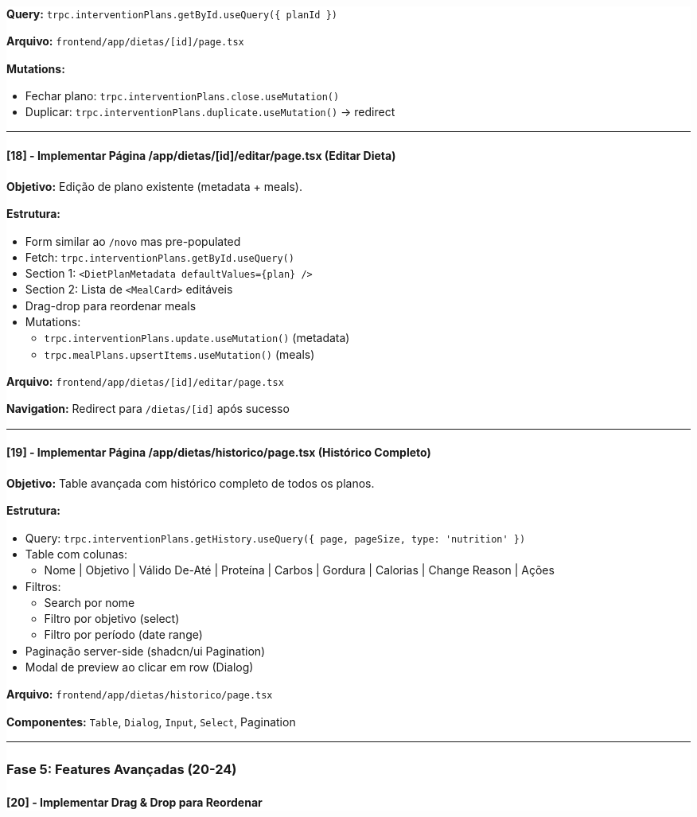 **Query:** `trpc.interventionPlans.getById.useQuery({ planId })`

**Arquivo:** `frontend/app/dietas/[id]/page.tsx`

**Mutations:**
- Fechar plano: `trpc.interventionPlans.close.useMutation()`
- Duplicar: `trpc.interventionPlans.duplicate.useMutation()` → redirect

---

#### [18] - Implementar Página /app/dietas/[id]/editar/page.tsx (Editar Dieta)

**Objetivo:** Edição de plano existente (metadata + meals).

**Estrutura:**
- Form similar ao `/novo` mas pre-populated
- Fetch: `trpc.interventionPlans.getById.useQuery()`
- Section 1: `<DietPlanMetadata defaultValues={plan} />`
- Section 2: Lista de `<MealCard>` editáveis
- Drag-drop para reordenar meals
- Mutations:
  - `trpc.interventionPlans.update.useMutation()` (metadata)
  - `trpc.mealPlans.upsertItems.useMutation()` (meals)

**Arquivo:** `frontend/app/dietas/[id]/editar/page.tsx`

**Navigation:** Redirect para `/dietas/[id]` após sucesso

---

#### [19] - Implementar Página /app/dietas/historico/page.tsx (Histórico Completo)

**Objetivo:** Table avançada com histórico completo de todos os planos.

**Estrutura:**
- Query: `trpc.interventionPlans.getHistory.useQuery({ page, pageSize, type: 'nutrition' })`
- Table com colunas:
  - Nome | Objetivo | Válido De-Até | Proteína | Carbos | Gordura | Calorias | Change Reason | Ações
- Filtros:
  - Search por nome
  - Filtro por objetivo (select)
  - Filtro por período (date range)
- Paginação server-side (shadcn/ui Pagination)
- Modal de preview ao clicar em row (Dialog)

**Arquivo:** `frontend/app/dietas/historico/page.tsx`

**Componentes:** `Table`, `Dialog`, `Input`, `Select`, Pagination

---

### Fase 5: Features Avançadas (20-24)

#### [20] - Implementar Drag & Drop para Reordenar
